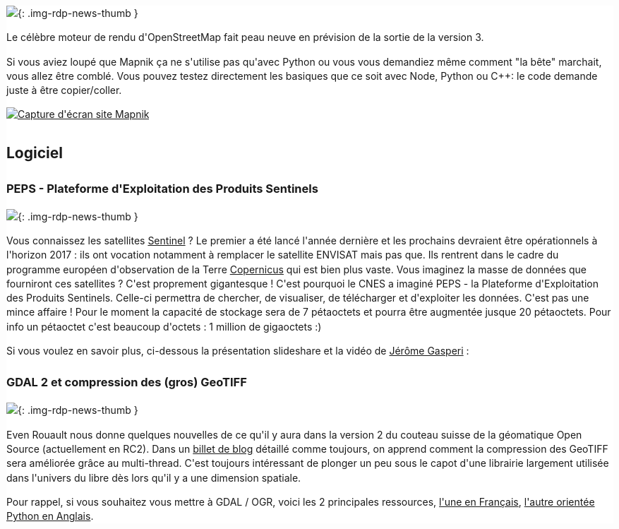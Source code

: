 ![](https://cdn.geotribu.fr/img/logos-icones/logiciels_librairies/mapnik.png){: .img-rdp-news-thumb }

Le célèbre moteur de rendu d'OpenStreetMap fait peau neuve en prévision de la sortie de la version 3.

Si vous aviez loupé que Mapnik ça ne s'utilise pas qu'avec Python ou vous vous demandiez même comment "la bête" marchait, vous allez être comblé. Vous pouvez testez directement les basiques que ce soit avec Node, Python ou C++: le code demande juste à être copier/coller.

[![Capture d'écran site Mapnik](https://cdn.geotribu.fr/img/articles-blog-rdp/capture-ecran/mapnik-website.png "Capture d'écran site Mapnik")](http://mapnik.org/ "Site web Mapnik")

## Logiciel

### PEPS - Plateforme d'Exploitation des Produits Sentinels

![](https://cdn.geotribu.fr/img/logos-icones/flux.png){: .img-rdp-news-thumb }

Vous connaissez les satellites [Sentinel](https://fr.wikipedia.org/wiki/Sentinel_(satellite)) ? Le premier a été lancé l'année dernière et les prochains devraient être opérationnels à l'horizon 2017 : ils ont vocation notamment à remplacer le satellite ENVISAT mais pas que. Ils rentrent dans le cadre du programme européen d'observation de la Terre [Copernicus](http://www.copernicus.eu/) qui est bien plus vaste. Vous imaginez la masse de données que fourniront ces satellites ? C'est proprement gigantesque ! C'est pourquoi le CNES a imaginé PEPS - la Plateforme d'Exploitation des Produits Sentinels. Celle-ci permettra de chercher, de visualiser, de télécharger et d'exploiter les données. C'est pas une mince affaire ! Pour le moment la capacité de stockage sera de 7 pétaoctets et pourra être augmentée jusque 20 pétaoctets. Pour info un pétaoctet c'est beaucoup d'octets : 1 million de gigaoctets :)

Si vous voulez en savoir plus, ci-dessous la présentation slideshare et la vidéo de [Jérôme Gasperi](https://github.com/jjrom?tab=repositories) :

<iframe style="border: 1px solid #CCC; border-width: 1px; margin-bottom: 5px; max-width: 100%;" src="//web.archive.org/web/20170304034209if_/http://fr.slideshare.net/slideshow/embed_code/key/4vfBi0Uf5jmGfv" frameborder="0" marginwidth="0" marginheight="0" scrolling="no" width="425" height="355"></iframe>

<iframe src="https://player.vimeo.com/video/122638288" frameborder="0" width="500" height="281"></iframe>

### GDAL 2 et compression des (gros) GeoTIFF

![](https://cdn.geotribu.fr/img/logos-icones/logiciels_librairies/gdal.png){: .img-rdp-news-thumb }

Even Rouault nous donne quelques nouvelles de ce qu'il y aura dans la version 2 du couteau suisse de la géomatique Open Source (actuellement en RC2). Dans un [billet de blog](http://erouault.blogspot.fr/2015/06/multi-threaded-geotiff-compression.html) détaillé comme toujours, on apprend comment la compression des GeoTIFF sera améliorée grâce au multi-thread. C'est toujours intéressant de plonger un peu sous le capot d'une librairie largement utilisée dans l'univers du libre dès lors qu'il y a une dimension spatiale.

Pour rappel, si vous souhaitez vous mettre à GDAL / OGR, voici les 2 principales ressources, [l'une en Français](http://gdal.gloobe.org/), [l'autre orientée Python en Anglais](http://pcjericks.github.io/py-gdalogr-cookbook/index.html).
